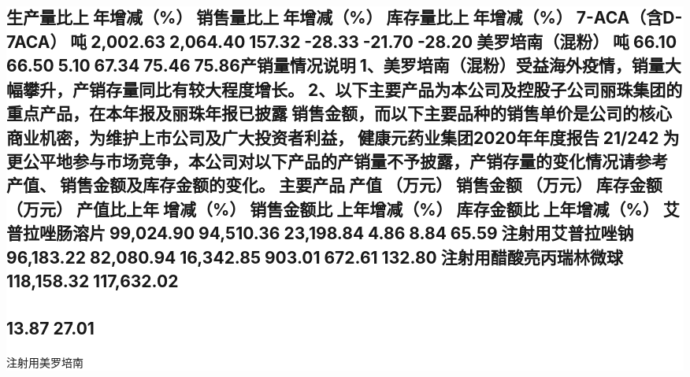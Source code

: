 生产量比上
年增减（%）
销售量比上
年增减（%）
库存量比上
年增减（%）
7-ACA（含D-7ACA）
吨
2,002.63
2,064.40
157.32
-28.33
-21.70
-28.20
美罗培南（混粉）
吨
66.10
66.50
5.10
67.34
75.46
75.86产销量情况说明
1、美罗培南（混粉）受益海外疫情，销量大幅攀升，产销存量同比有较大程度增长。
2、以下主要产品为本公司及控股子公司丽珠集团的重点产品，在本年报及丽珠年报已披露
销售金额，而以下主要品种的销售单价是公司的核心商业机密，为维护上市公司及广大投资者利益，
健康元药业集团2020年年度报告
21/242
为更公平地参与市场竞争，本公司对以下产品的产销量不予披露，产销存量的变化情况请参考产值、
销售金额及库存金额的变化。
主要产品
产值
（万元）
销售金额
（万元）
库存金额
（万元）
产值比上年
增减（%）
销售金额比
上年增减（%）
库存金额比
上年增减（%）
艾普拉唑肠溶片
99,024.90
94,510.36
23,198.84
4.86
8.84
65.59
注射用艾普拉唑钠
96,183.22
82,080.94
16,342.85
903.01
672.61
132.80
注射用醋酸亮丙瑞林微球
118,158.32
117,632.02
-
13.87
27.01
-
注射用美罗培南